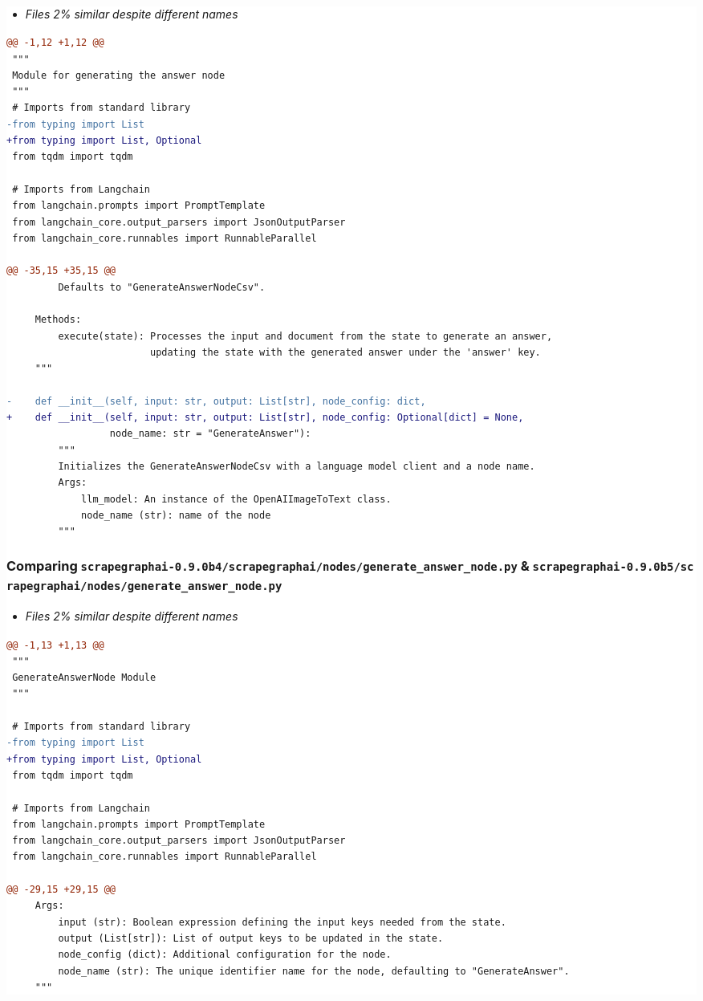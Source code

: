  * *Files 2% similar despite different names*

```diff
@@ -1,12 +1,12 @@
 """
 Module for generating the answer node
 """
 # Imports from standard library
-from typing import List
+from typing import List, Optional
 from tqdm import tqdm
 
 # Imports from Langchain
 from langchain.prompts import PromptTemplate
 from langchain_core.output_parsers import JsonOutputParser
 from langchain_core.runnables import RunnableParallel
 
@@ -35,15 +35,15 @@
         Defaults to "GenerateAnswerNodeCsv".
 
     Methods:
         execute(state): Processes the input and document from the state to generate an answer,
                         updating the state with the generated answer under the 'answer' key.
     """
 
-    def __init__(self, input: str, output: List[str], node_config: dict,
+    def __init__(self, input: str, output: List[str], node_config: Optional[dict] = None,
                  node_name: str = "GenerateAnswer"):
         """
         Initializes the GenerateAnswerNodeCsv with a language model client and a node name.
         Args:
             llm_model: An instance of the OpenAIImageToText class.
             node_name (str): name of the node
         """
```

### Comparing `scrapegraphai-0.9.0b4/scrapegraphai/nodes/generate_answer_node.py` & `scrapegraphai-0.9.0b5/scrapegraphai/nodes/generate_answer_node.py`

 * *Files 2% similar despite different names*

```diff
@@ -1,13 +1,13 @@
 """
 GenerateAnswerNode Module
 """
 
 # Imports from standard library
-from typing import List
+from typing import List, Optional
 from tqdm import tqdm
 
 # Imports from Langchain
 from langchain.prompts import PromptTemplate
 from langchain_core.output_parsers import JsonOutputParser
 from langchain_core.runnables import RunnableParallel
 
@@ -29,15 +29,15 @@
     Args:
         input (str): Boolean expression defining the input keys needed from the state.
         output (List[str]): List of output keys to be updated in the state.
         node_config (dict): Additional configuration for the node.
         node_name (str): The unique identifier name for the node, defaulting to "GenerateAnswer".
     """
```